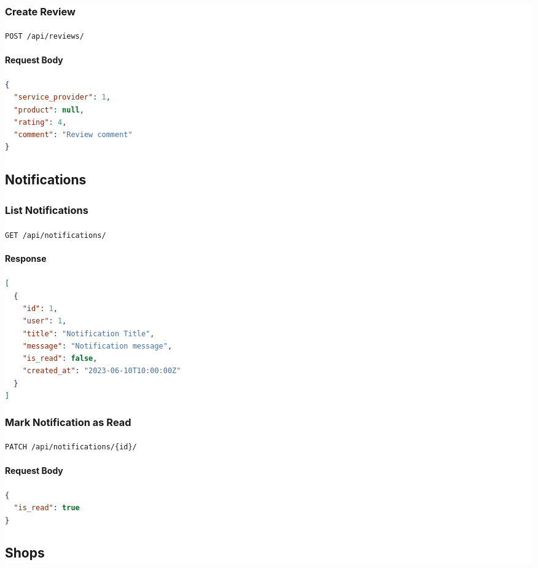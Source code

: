 ### Create Review

```
POST /api/reviews/
```

#### Request Body

```json
{
  "service_provider": 1,
  "product": null,
  "rating": 4,
  "comment": "Review comment"
}
```

## Notifications

### List Notifications

```
GET /api/notifications/
```

#### Response

```json
[
  {
    "id": 1,
    "user": 1,
    "title": "Notification Title",
    "message": "Notification message",
    "is_read": false,
    "created_at": "2023-06-10T10:00:00Z"
  }
]
```

### Mark Notification as Read

```
PATCH /api/notifications/{id}/
```

#### Request Body

```json
{
  "is_read": true
}
```

## Shops
